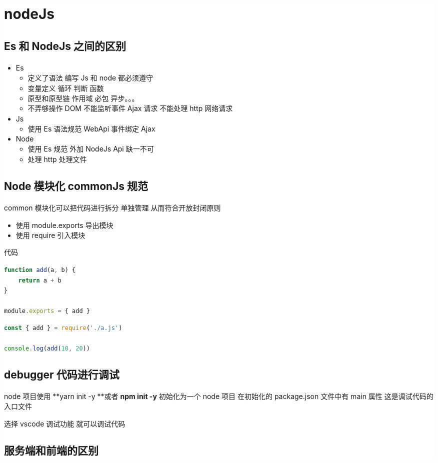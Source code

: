 # nodeJs



## Es 和 NodeJs 之间的区别

+ Es
  + 定义了语法 编写 Js 和 node 都必须遵守
  + 变量定义 循环 判断 函数
  + 原型和原型链 作用域 必包 异步。。。
  + 不弄够操作 DOM 不能监听事件 Ajax 请求 不能处理 http 网络请求
+ Js
  + 使用 Es 语法规范 WebApi 事件绑定 Ajax
+ Node 
  + 使用 Es 规范 外加 NodeJs Api 缺一不可
  + 处理 http 处理文件



## Node 模块化 commonJs 规范

common 模块化可以把代码进行拆分 单独管理 从而符合开放封闭原则

+ 使用 module.exports 导出模块
+ 使用 require 引入模块

代码

```javascript
function add(a, b) {
    return a + b
}

module.exports = { add }
```

```javascript
const { add } = require('./a.js')

console.log(add(10, 20))
```



## debugger 代码进行调试

node 项目使用 **yarn init -y **或者 **npm init -y** 初始化为一个 node 项目 在初始化的 package.json 文件中有 main 属性 这是调试代码的入口文件 

选择 vscode 调试功能 就可以调试代码



## 服务端和前端的区别
